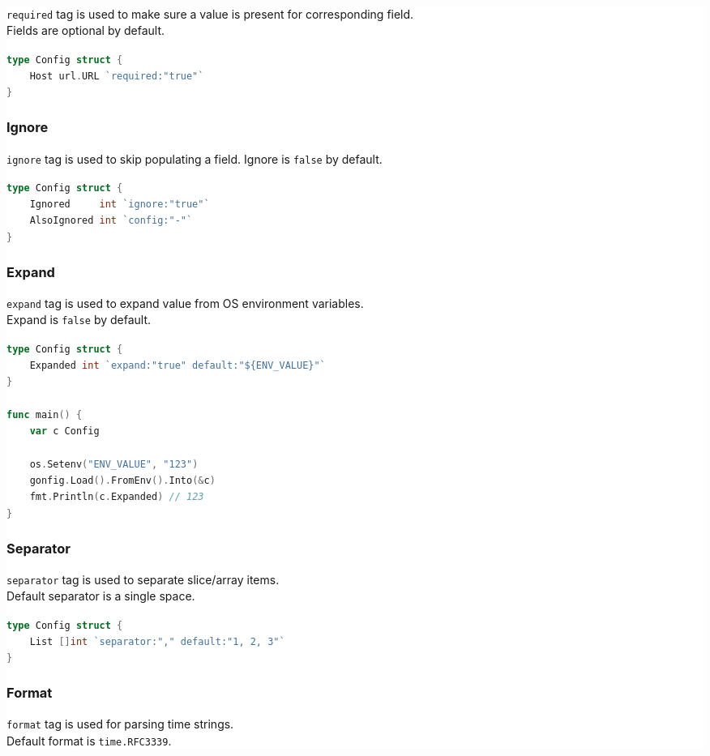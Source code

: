 `required` tag is used to make sure a value is present for corresponding field.  
Fields are optional by default.

```go
type Config struct {
	Host url.URL `required:"true"`
}
```

### Ignore

`ignore` tag is used to skip populating a field.
Ignore is `false` by default.

```go
type Config struct {
	Ignored     int `ignore:"true"`
	AlsoIgnored int `config:"-"`
}
```

### Expand

`expand` tag is used to expand value from OS environment variables.  
Expand is `false` by default.

```go
type Config struct {
	Expanded int `expand:"true" default:"${ENV_VALUE}"`
}

func main() {
	var c Config

	os.Setenv("ENV_VALUE", "123")
	gonfig.Load().FromEnv().Into(&c)
	fmt.Println(c.Expanded) // 123
}
```

### Separator

`separator` tag is used to separate slice/array items.  
Default separator is a single space.

```go
type Config struct {
	List []int `separator:"," default:"1, 2, 3"`
}
```

### Format

`format` tag is used for parsing time strings.  
Default format is `time.RFC3339`.
